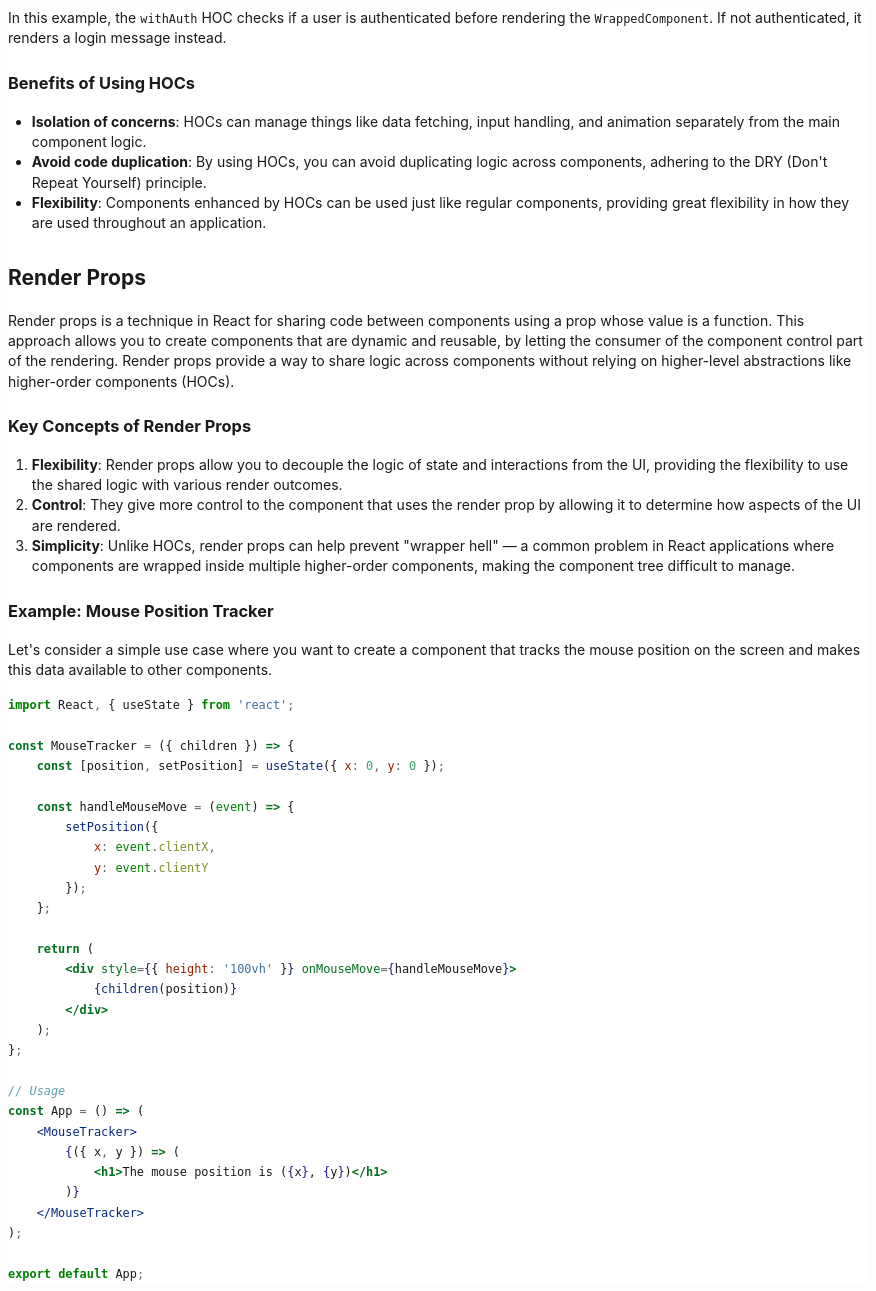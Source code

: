 In this example, the `withAuth` HOC checks if a user is authenticated before rendering the `WrappedComponent`. If not authenticated, it renders a login message instead.

### Benefits of Using HOCs

- **Isolation of concerns**: HOCs can manage things like data fetching, input handling, and animation separately from the main component logic.
- **Avoid code duplication**: By using HOCs, you can avoid duplicating logic across components, adhering to the DRY (Don't Repeat Yourself) principle.
- **Flexibility**: Components enhanced by HOCs can be used just like regular components, providing great flexibility in how they are used throughout an application.

## Render Props

Render props is a technique in React for sharing code between components using a prop whose value is a function. This approach allows you to create components that are dynamic and reusable, by letting the consumer of the component control part of the rendering. Render props provide a way to share logic across components without relying on higher-level abstractions like higher-order components (HOCs).

### Key Concepts of Render Props

1. **Flexibility**: Render props allow you to decouple the logic of state and interactions from the UI, providing the flexibility to use the shared logic with various render outcomes.
2. **Control**: They give more control to the component that uses the render prop by allowing it to determine how aspects of the UI are rendered.
3. **Simplicity**: Unlike HOCs, render props can help prevent "wrapper hell" — a common problem in React applications where components are wrapped inside multiple higher-order components, making the component tree difficult to manage.

### Example: Mouse Position Tracker

Let's consider a simple use case where you want to create a component that tracks the mouse position on the screen and makes this data available to other components.

```jsx {numberLines}
import React, { useState } from 'react';

const MouseTracker = ({ children }) => {
    const [position, setPosition] = useState({ x: 0, y: 0 });

    const handleMouseMove = (event) => {
        setPosition({
            x: event.clientX,
            y: event.clientY
        });
    };

    return (
        <div style={{ height: '100vh' }} onMouseMove={handleMouseMove}>
            {children(position)}
        </div>
    );
};

// Usage
const App = () => (
    <MouseTracker>
        {({ x, y }) => (
            <h1>The mouse position is ({x}, {y})</h1>
        )}
    </MouseTracker>
);

export default App;
```